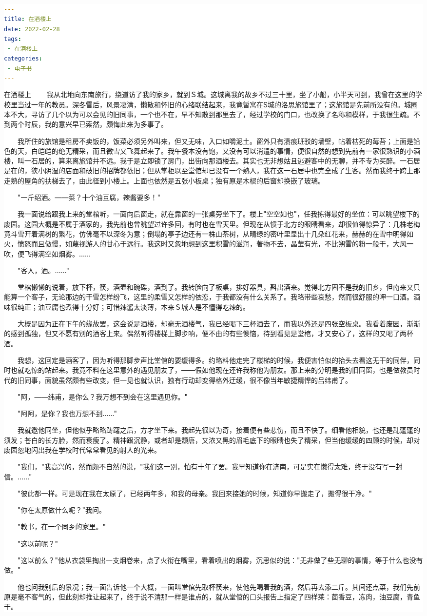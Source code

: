 ```yaml
---
title: 在酒楼上
date: 2022-02-28
tags:
 - 在酒楼上
categories:
 - 电子书
---
```




﻿在酒楼上
　　我从北地向东南旅行，绕道访了我的家乡，就到Ｓ城。这城离我的故乡不过三十里，坐了小船，小半天可到，我曾在这里的学校里当过一年的教员。深冬雪后，风景凄清，懒散和怀旧的心绪联结起来，我竟暂寓在S城的洛思旅馆里了；这旅馆是先前所没有的。城圈本不大，寻访了几个以为可以会见的旧同事，一个也不在，早不知散到那里去了，经过学校的门口，也改换了名称和模样，于我很生疏。不到两个时辰，我的意兴早已索然，颇悔此来为多事了。

　　我所住的旅馆是租房不卖饭的，饭菜必须另外叫来，但又无味，入口如嚼泥土。窗外只有渍痕班驳的墙壁，帖着枯死的莓苔；上面是铅色的天，白皑皑的绝无精采，而且微雪又飞舞起来了。我午餐本没有饱，又没有可以消遣的事情，便很自然的想到先前有一家很熟识的小酒楼，叫一石居的，算来离旅馆并不远。我于是立即锁了房门，出街向那酒楼去。其实也无非想姑且逃避客中的无聊，并不专为买醉。一石居是在的，狭小阴湿的店面和破旧的招牌都依旧；但从掌柜以至堂倌却已没有一个熟人，我在这一石居中也完全成了生客。然而我终于跨上那走熟的屋角的扶梯去了，由此径到小楼上。上面也依然是五张小板桌；独有原是木棂的后窗却换嵌了玻璃。

　　"一斤绍酒。——菜？十个油豆腐，辣酱要多！"

　　我一面说给跟我上来的堂棺听，一面向后窗走，就在靠窗的一张桌旁坐下了。楼上"空空如也"，任我拣得最好的坐位：可以眺望楼下的废园。这园大概是不属于酒家的，我先前也曾眺望过许多回，有时也在雪天里。但现在从惯于北方的眼睛看来，却很值得惊异了：几株老梅竟斗雪开着满树的繁花，仿佛毫不以深冬为意；倒塌的亭子边还有一株山茶树，从晴绿的密叶里显出十几朵红花来，赫赫的在雪中明得如火，愤怒而且傲慢，如蔑视游人的甘心于远行。我这时又忽地想到这里积雪的滋润，著物不去，晶莹有光，不比朔雪的粉一般干，大风一吹，便飞得满空如烟雾。……

　　"客人，酒。……"

　　堂棺懒懒的说着，放下杯，筷，酒壶和碗碟，酒到了。我转脸向了板桌，排好器具，斟出酒来。觉得北方固不是我的旧乡，但南来又只能算一个客子，无论那边的干雪怎样纷飞，这里的柔雪又怎样的依恋，于我都没有什么关系了。我略带些哀愁，然而很舒服的呷一口酒。酒味很纯正；油豆腐也煮得十分好；可惜辣酱太淡薄，本来Ｓ城人是不懂得吃辣的。

　　大概是因为正在下午的缘故罢，这会说是酒楼，却毫无酒楼气，我已经喝下三杯酒去了，而我以外还是四张空板桌。我看着废园，渐渐的感到孤独，但又不愿有别的酒客上来。偶然听得楼梯上脚步响，便不由的有些懊恼，待到看见是堂棺，才又安心了，这样的又喝了两杯酒。

　　我想，这回定是酒客了，因为听得那脚步声比堂倌的要缓得多。约略料他走完了楼梯的时候，我便害怕似的抬头去看这无干的同伴，同时也就吃惊的站起来。我竟不料在这里意外的遇见朋友了，——假如他现在还许我称他为朋友。那上来的分明是我的旧同窗，也是做教员时代的旧同事，面貌虽然颇有些改变，但一见也就认识，独有行动却变得格外迂缓，很不像当年敏捷精悍的吕纬甫了。

　　"阿，——纬甫，是你么？我万想不到会在这里遇见你。"

　　"阿阿，是你？我也万想不到……"

　　我就邀他同坐，但他似乎略略踌躇之后，方才坐下来。我起先很以为奇，接着便有些悲伤，而且不快了。细看他相貌，也还是乱蓬蓬的须发；苍白的长方脸，然而衰瘦了。精神跟沉静，或者却是颓唐，又浓又黑的眉毛底下的眼睛也失了精采，但当他缓缓的四顾的时候，却对废园忽地闪出我在学校时代常常看见的射人的光来。

　　"我们，"我高兴的，然而颇不自然的说，"我们这一别，怕有十年了罢。我早知道你在济南，可是实在懒得太难，终于没有写一封信。……"

　　"彼此都一样。可是现在我在太原了，已经两年多，和我的母亲。我回来接她的时候，知道你早搬走了，搬得很干净。"

　　"你在太原做什么呢？"我问。

　　"教书，在一个同乡的家里。"

　　"这以前呢？"

　　"这以前么？"他从衣袋里掏出一支烟卷来，点了火衔在嘴里，看着喷出的烟雾，沉思似的说："无非做了些无聊的事情，等于什么也没有做。"

　　他也问我别后的景况；我一面告诉他一个大概，一面叫堂倌先取杯筷来，使他先喝着我的酒，然后再去添二斤。其间还点菜，我们先前原是毫不客气的，但此刻却推让起来了，终于说不清那一样是谁点的，就从堂倌的口头报告上指定了四样莱：茴香豆，冻肉，油豆腐，青鱼干。
